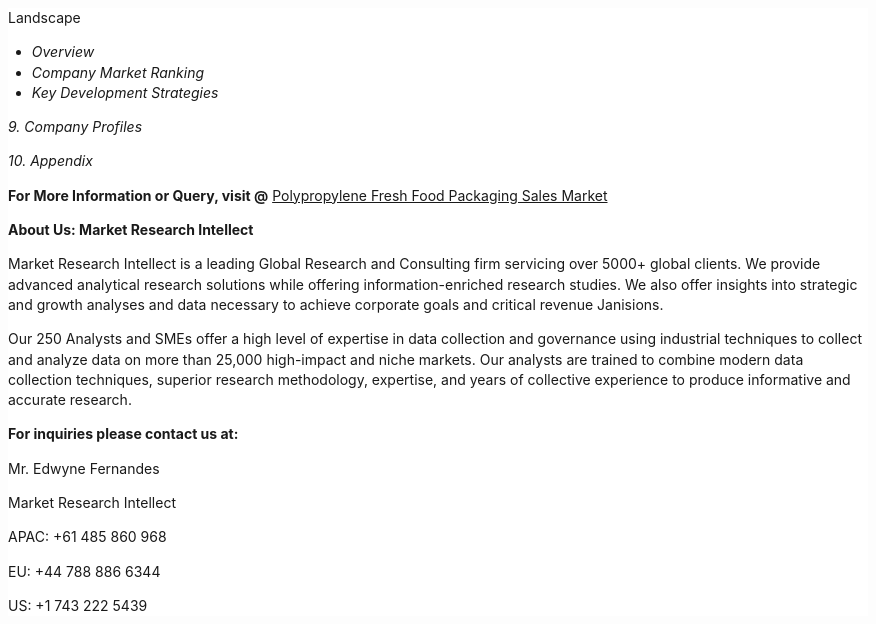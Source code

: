 Landscape</span></em></p><ul><li><em><span class="">Overview</span></em></li><li><em><span class="">Company Market Ranking</span></em></li><li><em><span class="">Key Development Strategies</span></em></li></ul><p><em><span class="font-[700]">9. Company Profiles</span></em></p><p><em><span class="font-[700]">10. Appendix</span></em></p><p><span class="font-[700]"><strong>For More Information or Query, visit&nbsp;@</strong>&nbsp;</span><span class="font-[700]"><a href="https://www.marketresearchintellect.com/product/global-polypropylene-fresh-food-packaging-sales-market/?utm_source=Linkedin&utm_medium=842" target="_blank" data-tracking-control-name="article-ssr-frontend-pulse_little-text-block" data-tracking-will-navigate="" data-test-link="">Polypropylene Fresh Food Packaging Sales Market</a></span></p><p><strong><span class="font-[700]">About Us: Market Research Intellect</span></strong></p><p><span class="">Market Research Intellect is a leading Global Research and Consulting firm servicing over 5000+ global clients. We provide advanced analytical research solutions while offering information-enriched research studies.&nbsp;</span>We also offer insights into strategic and growth analyses and data necessary to achieve corporate goals and critical revenue Janisions.</p><p><span class="">Our 250 Analysts and SMEs offer a high level of expertise in data collection and governance using industrial techniques to collect and analyze data on more than 25,000 high-impact and niche markets. Our analysts are trained to combine modern data collection techniques, superior research methodology, expertise, and years of collective experience to produce informative and accurate research.</span></p><p><strong>For inquiries please contact us at:</strong></p><p>Mr. Edwyne Fernandes</p><p>Market Research Intellect</p><p>APAC: +61 485 860 968</p><p>EU: +44 788 886 6344</p><p>US: +1 743 222 5439</p>
